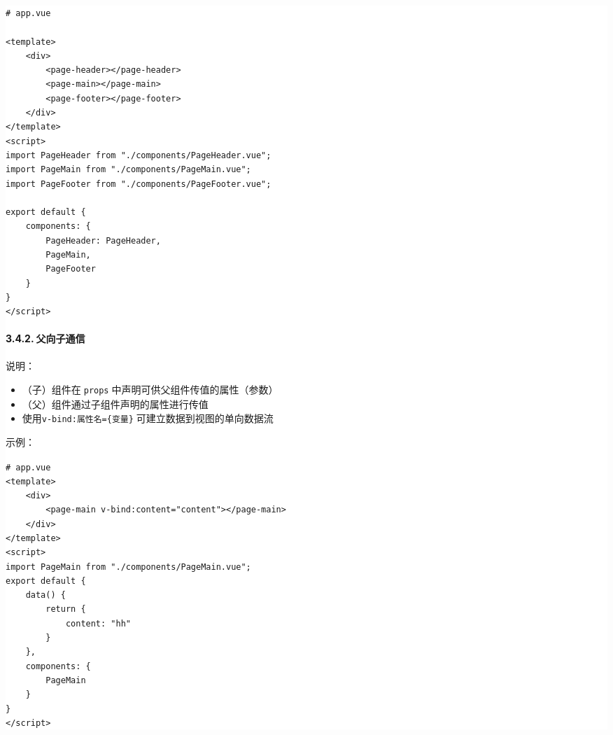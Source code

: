     # app.vue

    <template>
        <div>
            <page-header></page-header>
            <page-main></page-main>
            <page-footer></page-footer>
        </div>
    </template>
    <script>
    import PageHeader from "./components/PageHeader.vue";
    import PageMain from "./components/PageMain.vue";
    import PageFooter from "./components/PageFooter.vue";

    export default {
        components: {
            PageHeader: PageHeader,
            PageMain,
            PageFooter
        }
    }
    </script>

#### 3.4.2. 父向子通信

说明：
* （子）组件在 `props` 中声明可供父组件传值的属性（参数）
* （父）组件通过子组件声明的属性进行传值
* 使用`v-bind:属性名={变量}` 可建立数据到视图的单向数据流

示例：

    # app.vue
    <template>
        <div>
            <page-main v-bind:content="content"></page-main>
        </div>
    </template>
    <script>
    import PageMain from "./components/PageMain.vue";
    export default {
        data() {
            return {
                content: "hh"
            }
        },
        components: {
            PageMain
        }
    }
    </script>
